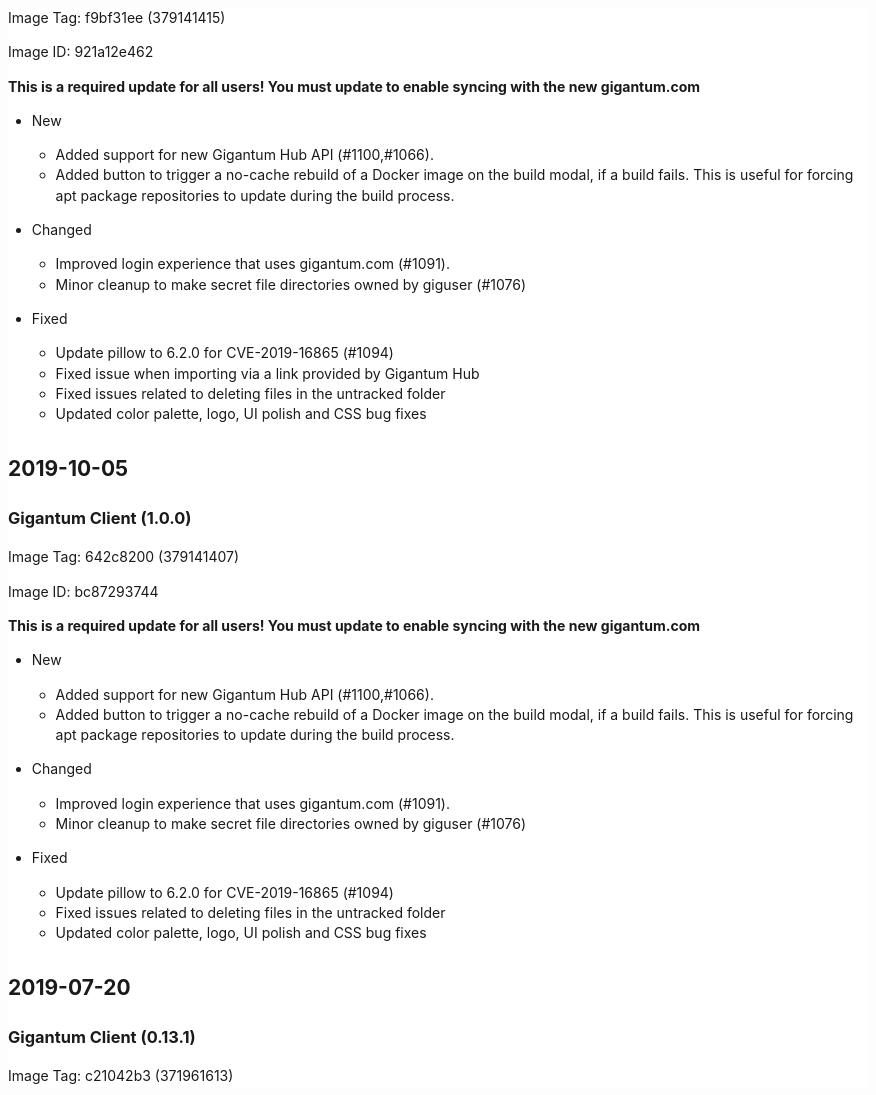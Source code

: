 Image Tag: f9bf31ee (379141415)

Image ID: 921a12e462

**This is a required update for all users! You must update to enable syncing with the new gigantum.com**

- New

  - Added support for new Gigantum Hub API (#1100,#1066).
  - Added button to trigger a no-cache rebuild of a Docker image on the build modal, if a build fails. This is useful for forcing apt package repositories to update during the build process.

- Changed

  - Improved login experience that uses gigantum.com (#1091).
  - Minor cleanup to make secret file directories owned by giguser (#1076)

- Fixed
  - Update pillow to 6.2.0 for CVE-2019-16865 (#1094)
  - Fixed issue when importing via a link provided by Gigantum Hub
  - Fixed issues related to deleting files in the untracked folder
  - Updated color palette, logo, UI polish and CSS bug fixes

## 2019-10-05

### Gigantum Client (1.0.0)

Image Tag: 642c8200 (379141407)

Image ID: bc87293744

**This is a required update for all users! You must update to enable syncing with the new gigantum.com**

- New

  - Added support for new Gigantum Hub API (#1100,#1066).
  - Added button to trigger a no-cache rebuild of a Docker image on the build modal, if a build fails. This is useful for forcing apt package repositories to update during the build process.

- Changed

  - Improved login experience that uses gigantum.com (#1091).
  - Minor cleanup to make secret file directories owned by giguser (#1076)

- Fixed
  - Update pillow to 6.2.0 for CVE-2019-16865 (#1094)
  - Fixed issues related to deleting files in the untracked folder
  - Updated color palette, logo, UI polish and CSS bug fixes

## 2019-07-20

### Gigantum Client (0.13.1)

Image Tag: c21042b3 (371961613)
